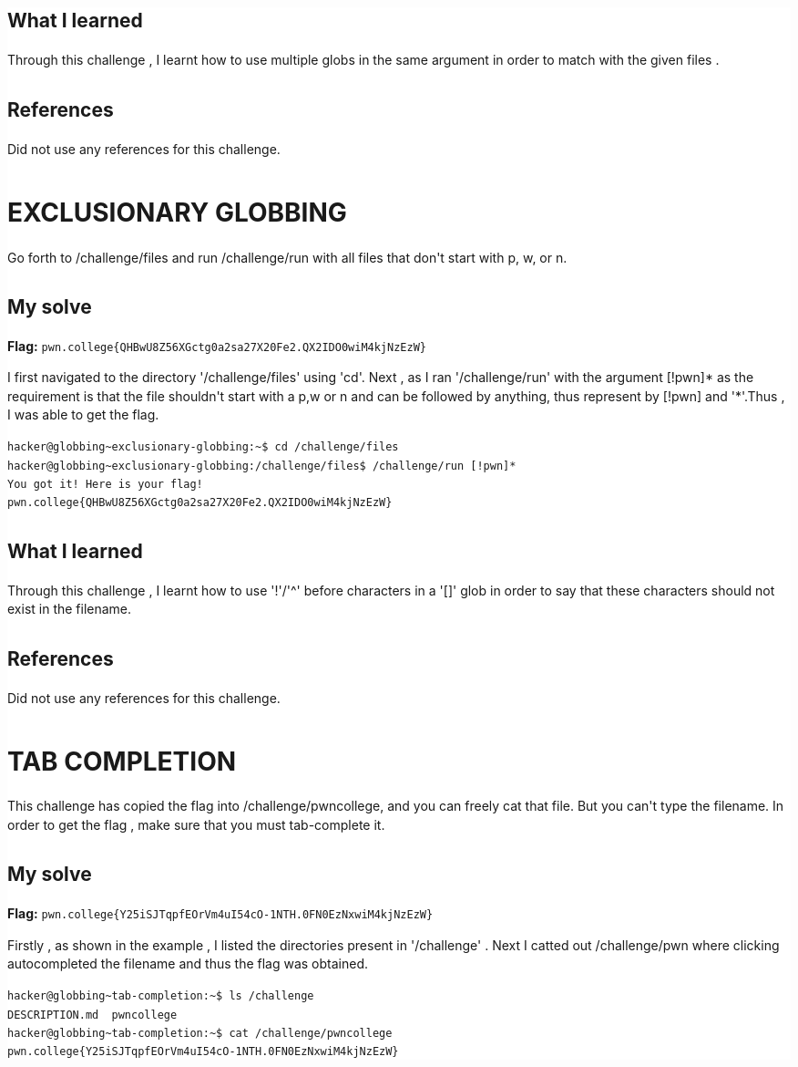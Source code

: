 ## What I learned
Through this challenge , I learnt how to use multiple globs in the same argument in order to match with the given files .

## References 
Did not use any references for this challenge.


# EXCLUSIONARY GLOBBING
Go forth to /challenge/files and run /challenge/run with all files that don't start with p, w, or n.

## My solve
**Flag:** `pwn.college{QHBwU8Z56XGctg0a2sa27X20Fe2.QX2IDO0wiM4kjNzEzW}`

I first navigated to the directory '/challenge/files' using 'cd'. Next , as I ran '/challenge/run' with the argument [!pwn]* as the requirement is that the file shouldn't start with a p,w or n and can be followed by anything, thus represent by [!pwn] and '*'.Thus , I was able to get the flag.

```
hacker@globbing~exclusionary-globbing:~$ cd /challenge/files
hacker@globbing~exclusionary-globbing:/challenge/files$ /challenge/run [!pwn]*
You got it! Here is your flag!
pwn.college{QHBwU8Z56XGctg0a2sa27X20Fe2.QX2IDO0wiM4kjNzEzW}
```

## What I learned
Through this challenge , I learnt how to use '!'/'^' before characters in a '[]' glob in order to say that these characters should not exist in the filename.

## References 
Did not use any references for this challenge.


# TAB COMPLETION
This challenge has copied the flag into /challenge/pwncollege, and you can freely cat that file. But you can't type the filename. In order to get the flag , make sure that you must tab-complete it.

## My solve
**Flag:** `pwn.college{Y25iSJTqpfEOrVm4uI54cO-1NTH.0FN0EzNxwiM4kjNzEzW}`

Firstly , as shown in the example , I listed the directories present in '/challenge' . Next I catted  out /challenge/pwn<TAB> where clicking <TAB> autocompleted the filename and thus the flag was obtained.

```
hacker@globbing~tab-completion:~$ ls /challenge
DESCRIPTION.md  pwncollege​
hacker@globbing~tab-completion:~$ cat /challenge/pwncollege​ 
pwn.college{Y25iSJTqpfEOrVm4uI54cO-1NTH.0FN0EzNxwiM4kjNzEzW}
```
